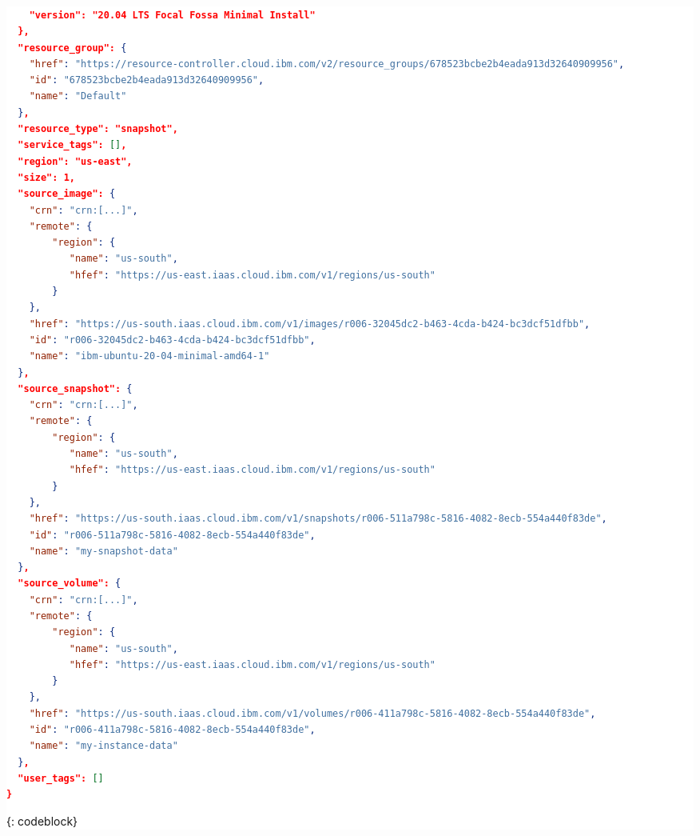 ```json
    "version": "20.04 LTS Focal Fossa Minimal Install"
  },
  "resource_group": {
    "href": "https://resource-controller.cloud.ibm.com/v2/resource_groups/678523bcbe2b4eada913d32640909956",
    "id": "678523bcbe2b4eada913d32640909956",
    "name": "Default"
  },
  "resource_type": "snapshot",
  "service_tags": [],
  "region": "us-east",
  "size": 1,
  "source_image": {
    "crn": "crn:[...]",
    "remote": {
    	"region": {
    	   "name": "us-south",
    	   "hfef": "https://us-east.iaas.cloud.ibm.com/v1/regions/us-south"
    	}
    },
    "href": "https://us-south.iaas.cloud.ibm.com/v1/images/r006-32045dc2-b463-4cda-b424-bc3dcf51dfbb",
    "id": "r006-32045dc2-b463-4cda-b424-bc3dcf51dfbb",
    "name": "ibm-ubuntu-20-04-minimal-amd64-1"
  },
  "source_snapshot": {
    "crn": "crn:[...]",
    "remote": {
    	"region": {
    	   "name": "us-south",
    	   "hfef": "https://us-east.iaas.cloud.ibm.com/v1/regions/us-south"
    	}
    },
    "href": "https://us-south.iaas.cloud.ibm.com/v1/snapshots/r006-511a798c-5816-4082-8ecb-554a440f83de",
    "id": "r006-511a798c-5816-4082-8ecb-554a440f83de",
    "name": "my-snapshot-data"
  },
  "source_volume": {
    "crn": "crn:[...]",
    "remote": {
    	"region": {
    	   "name": "us-south",
    	   "hfef": "https://us-east.iaas.cloud.ibm.com/v1/regions/us-south"
    	}
    },
    "href": "https://us-south.iaas.cloud.ibm.com/v1/volumes/r006-411a798c-5816-4082-8ecb-554a440f83de",
    "id": "r006-411a798c-5816-4082-8ecb-554a440f83de",
    "name": "my-instance-data"
  },
  "user_tags": []
}
```
{: codeblock}
